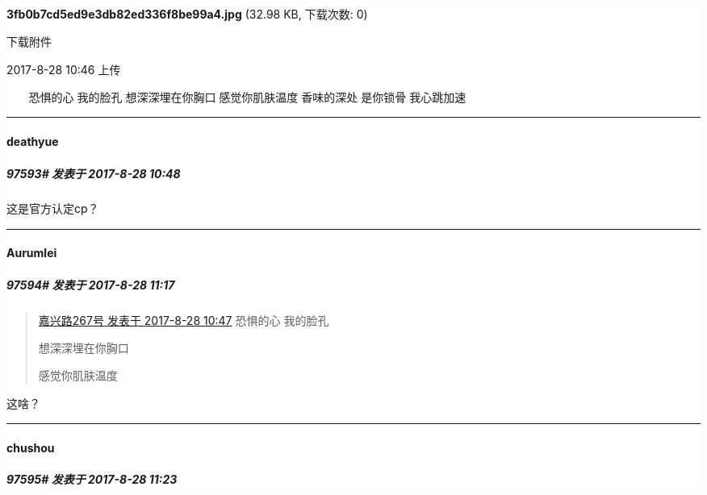 
<strong>3fb0b7cd5ed9e3db82ed336f8be99a4.jpg</strong> (32.98 KB, 下载次数: 0)

下载附件

2017-8-28 10:46 上传







       恐惧的心 我的脸孔
想深深埋在你胸口
感觉你肌肤温度
香味的深处
是你锁骨 我心跳加速








*****

####  deathyue  
##### 97593#       发表于 2017-8-28 10:48




这是官方认定cp？







*****

####  Aurumlei  
##### 97594#       发表于 2017-8-28 11:17



<blockquote><a href="httphttps://bbs.saraba1st.com/2b/forum.php?mod=redirect&amp;goto=findpost&amp;pid=37030491&amp;ptid=1105387" target="_blank">嘉兴路267号 发表于 2017-8-28 10:47</a>
恐惧的心 我的脸孔

想深深埋在你胸口

感觉你肌肤温度</blockquote>
这啥？







*****

####  chushou  
##### 97595#       发表于 2017-8-28 11:23
